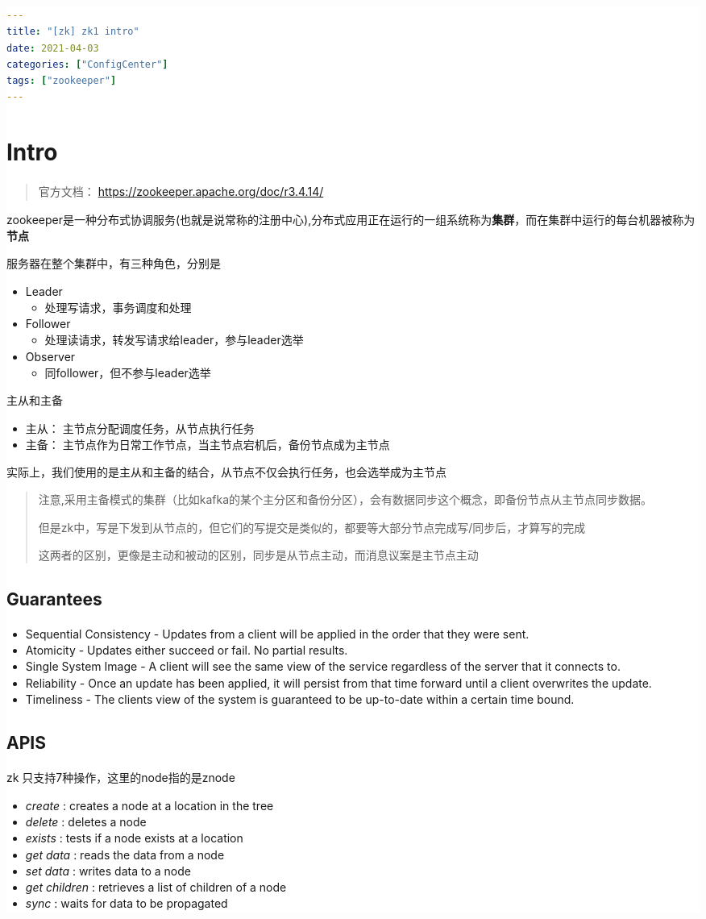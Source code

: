 ```yaml
---
title: "[zk] zk1 intro"
date: 2021-04-03
categories: ["ConfigCenter"]
tags: ["zookeeper"]
---
```


# Intro

> 官方文档： https://zookeeper.apache.org/doc/r3.4.14/

zookeeper是一种分布式协调服务(也就是说常称的注册中心),分布式应用正在运行的一组系统称为**集群**，而在集群中运行的每台机器被称为**节点**

服务器在整个集群中，有三种角色，分别是

- Leader
  - 处理写请求，事务调度和处理
- Follower
  - 处理读请求，转发写请求给leader，参与leader选举
- Observer
  - 同follower，但不参与leader选举

主从和主备

- 主从： 主节点分配调度任务，从节点执行任务
- 主备： 主节点作为日常工作节点，当主节点宕机后，备份节点成为主节点

实际上，我们使用的是主从和主备的结合，从节点不仅会执行任务，也会选举成为主节点

> 注意,采用主备模式的集群（比如kafka的某个主分区和备份分区），会有数据同步这个概念，即备份节点从主节点同步数据。
>
> 但是zk中，写是下发到从节点的，但它们的写提交是类似的，都要等大部分节点完成写/同步后，才算写的完成
>
> 这两者的区别，更像是主动和被动的区别，同步是从节点主动，而消息议案是主节点主动

## Guarantees

- Sequential Consistency - Updates from a client will be applied  in the order that they were sent.
- Atomicity - Updates either succeed or fail. No partial  results.
- Single System Image - A client will see the same view of the  service regardless of the server that it connects to.
- Reliability - Once an update has been applied, it will persist  from that time forward until a client overwrites the update.
- Timeliness - The clients view of the system is guaranteed to  be up-to-date within a certain time bound.

## APIS

zk 只支持7种操作，这里的node指的是znode

- *create* : creates a node at a location in the tree
- *delete* : deletes a node
- *exists* : tests if a node exists at a location
- *get data* : reads the data from a node
- *set data* : writes data to a node
- *get children* : retrieves a list of children of a node
- *sync* : waits for data to be propagated
